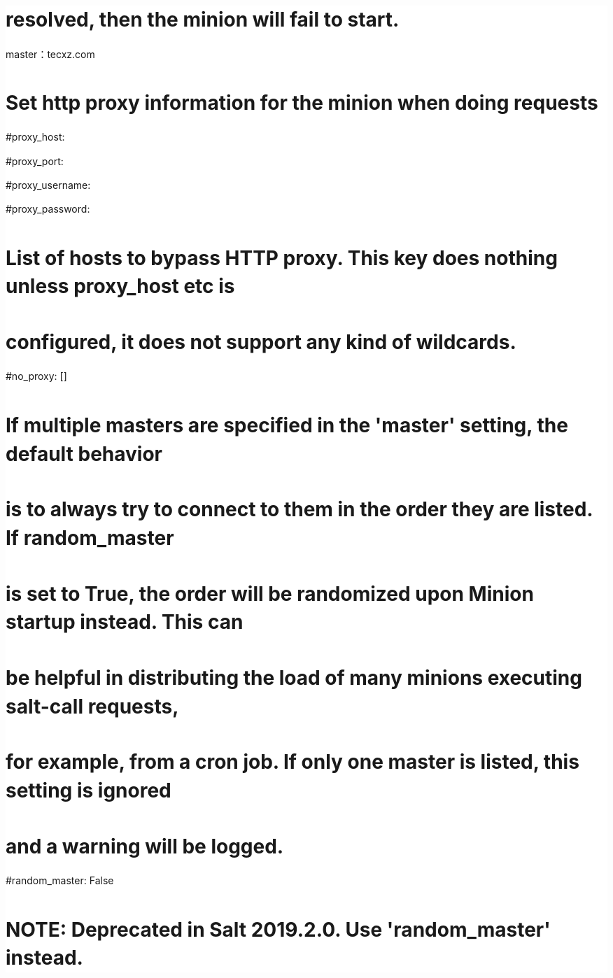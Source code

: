 # resolved, then the minion will fail to start.

master：tecxz.com

# Set http proxy information for the minion when doing requests

#proxy_host:

#proxy_port:

#proxy_username:

#proxy_password:


# List of hosts to bypass HTTP proxy. This key does nothing unless proxy_host etc is

# configured, it does not support any kind of wildcards.

#no_proxy: []


# If multiple masters are specified in the 'master' setting, the default behavior

# is to always try to connect to them in the order they are listed. If random_master

# is set to True, the order will be randomized upon Minion startup instead. This can

# be helpful in distributing the load of many minions executing salt-call requests,

# for example, from a cron job. If only one master is listed, this setting is ignored

# and a warning will be logged.

#random_master: False

# NOTE: Deprecated in Salt 2019.2.0. Use 'random_master' instead.
